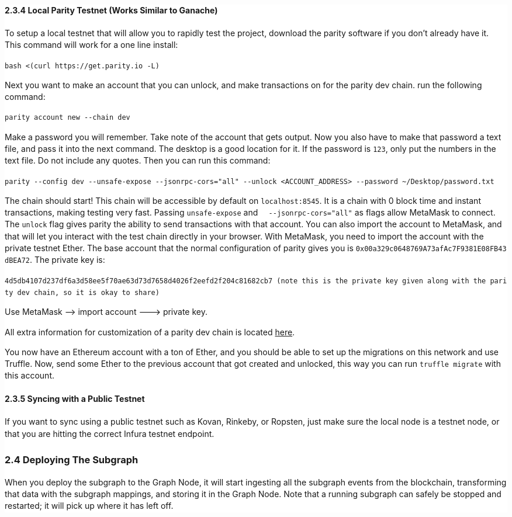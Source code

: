 #### 2.3.4 Local Parity Testnet (Works Similar to Ganache)

To setup a local testnet that will allow you to rapidly test the project, download the parity software if you don’t already have it. This command will work for a one line install:

`bash <(curl https://get.parity.io -L)`

Next you want to make an account that you can unlock, and make transactions on for the parity dev chain. run the following command:

`parity account new --chain dev`

Make a password you will remember. Take note of the account that gets output. Now you also have to make that password a text file, and pass it into the next command. The desktop is a good location for it. If 
the password is `123`, only put the numbers in the text file. Do not include any quotes. Then you can run this command:

`parity --config dev --unsafe-expose --jsonrpc-cors="all" --unlock <ACCOUNT_ADDRESS> --password ~/Desktop/password.txt`

The chain should start! This chain will be accessible by default  on `localhost:8545`. It is a chain with 0 block time and instant transactions, making testing very fast. Passing `unsafe-expose` and ` 
--jsonrpc-cors="all"` as flags allow MetaMask to connect. The `unlock` flag gives parity the ability to send transactions with that account. You can also import the account to MetaMask, and that will let you 
interact with the test chain directly in your browser. With MetaMask, you need to import the account with the private testnet Ether. The base account that the normal configuration of parity gives you is 
`0x00a329c0648769A73afAc7F9381E08FB43dBEA72`. The private key is:
```
4d5db4107d237df6a3d58ee5f70ae63d73d7658d4026f2eefd2f204c81682cb7 (note this is the private key given along with the parity dev chain, so it is okay to share)
```
Use MetaMask --> import account ---> private key.

All extra information for customization of a parity dev chain is located [here](https://wiki.parity.io/Private-development-chain#customizing-the-development-chain).

You now have an Ethereum account with a ton of Ether, and you should be able to set up the migrations on this network and use Truffle. Now, send some Ether to the previous account that got created and unlocked, this way you can run `truffle migrate` with this account.

#### 2.3.5 Syncing with a Public Testnet

If you want to sync using a public testnet such as Kovan, Rinkeby, or Ropsten, just make sure the local node is a testnet node, or that you are hitting the correct Infura testnet endpoint. 

### 2.4 Deploying The Subgraph

When you deploy the subgraph to the Graph Node, it will start ingesting all the subgraph events from the blockchain, transforming that data with the subgraph mappings, and storing it in the Graph Node. 
Note that a running subgraph can safely be stopped and restarted; it will pick up where it has left off.
